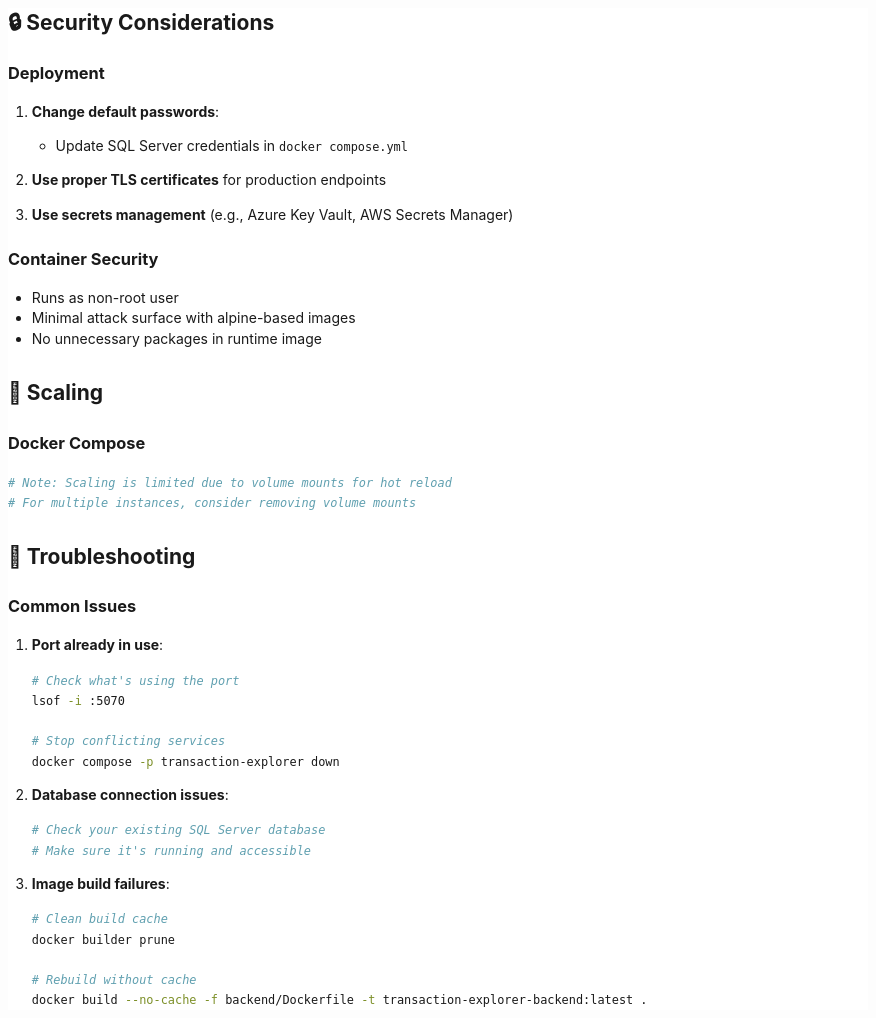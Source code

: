 ## 🔒 Security Considerations

### Deployment

1. **Change default passwords**:
   - Update SQL Server credentials in `docker compose.yml`

2. **Use proper TLS certificates** for production endpoints
3. **Use secrets management** (e.g., Azure Key Vault, AWS Secrets Manager)

### Container Security

- Runs as non-root user
- Minimal attack surface with alpine-based images
- No unnecessary packages in runtime image

## 🚀 Scaling

### Docker Compose
```bash
# Note: Scaling is limited due to volume mounts for hot reload
# For multiple instances, consider removing volume mounts
```

## 🐛 Troubleshooting

### Common Issues

1. **Port already in use**:
   ```bash
   # Check what's using the port
   lsof -i :5070

   # Stop conflicting services
   docker compose -p transaction-explorer down
   ```

2. **Database connection issues**:
   ```bash
   # Check your existing SQL Server database
   # Make sure it's running and accessible
   ```

3. **Image build failures**:
   ```bash
   # Clean build cache
   docker builder prune

   # Rebuild without cache
   docker build --no-cache -f backend/Dockerfile -t transaction-explorer-backend:latest .
   ```
